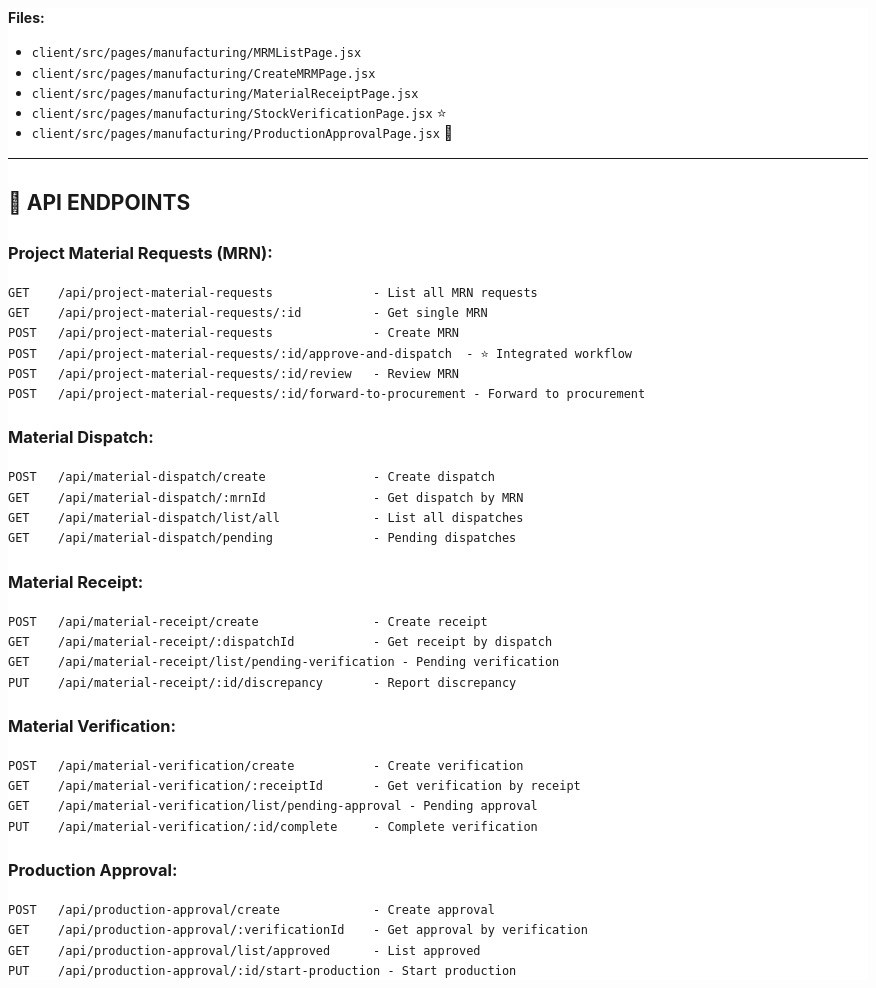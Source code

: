 **Files:**
- `client/src/pages/manufacturing/MRMListPage.jsx`
- `client/src/pages/manufacturing/CreateMRMPage.jsx`
- `client/src/pages/manufacturing/MaterialReceiptPage.jsx`
- `client/src/pages/manufacturing/StockVerificationPage.jsx` ⭐
- `client/src/pages/manufacturing/ProductionApprovalPage.jsx` 🚀

---

## 🔗 **API ENDPOINTS**

### **Project Material Requests (MRN):**
```
GET    /api/project-material-requests              - List all MRN requests
GET    /api/project-material-requests/:id          - Get single MRN
POST   /api/project-material-requests              - Create MRN
POST   /api/project-material-requests/:id/approve-and-dispatch  - ⭐ Integrated workflow
POST   /api/project-material-requests/:id/review   - Review MRN
POST   /api/project-material-requests/:id/forward-to-procurement - Forward to procurement
```

### **Material Dispatch:**
```
POST   /api/material-dispatch/create               - Create dispatch
GET    /api/material-dispatch/:mrnId               - Get dispatch by MRN
GET    /api/material-dispatch/list/all             - List all dispatches
GET    /api/material-dispatch/pending              - Pending dispatches
```

### **Material Receipt:**
```
POST   /api/material-receipt/create                - Create receipt
GET    /api/material-receipt/:dispatchId           - Get receipt by dispatch
GET    /api/material-receipt/list/pending-verification - Pending verification
PUT    /api/material-receipt/:id/discrepancy       - Report discrepancy
```

### **Material Verification:**
```
POST   /api/material-verification/create           - Create verification
GET    /api/material-verification/:receiptId       - Get verification by receipt
GET    /api/material-verification/list/pending-approval - Pending approval
PUT    /api/material-verification/:id/complete     - Complete verification
```

### **Production Approval:**
```
POST   /api/production-approval/create             - Create approval
GET    /api/production-approval/:verificationId    - Get approval by verification
GET    /api/production-approval/list/approved      - List approved
PUT    /api/production-approval/:id/start-production - Start production
```
